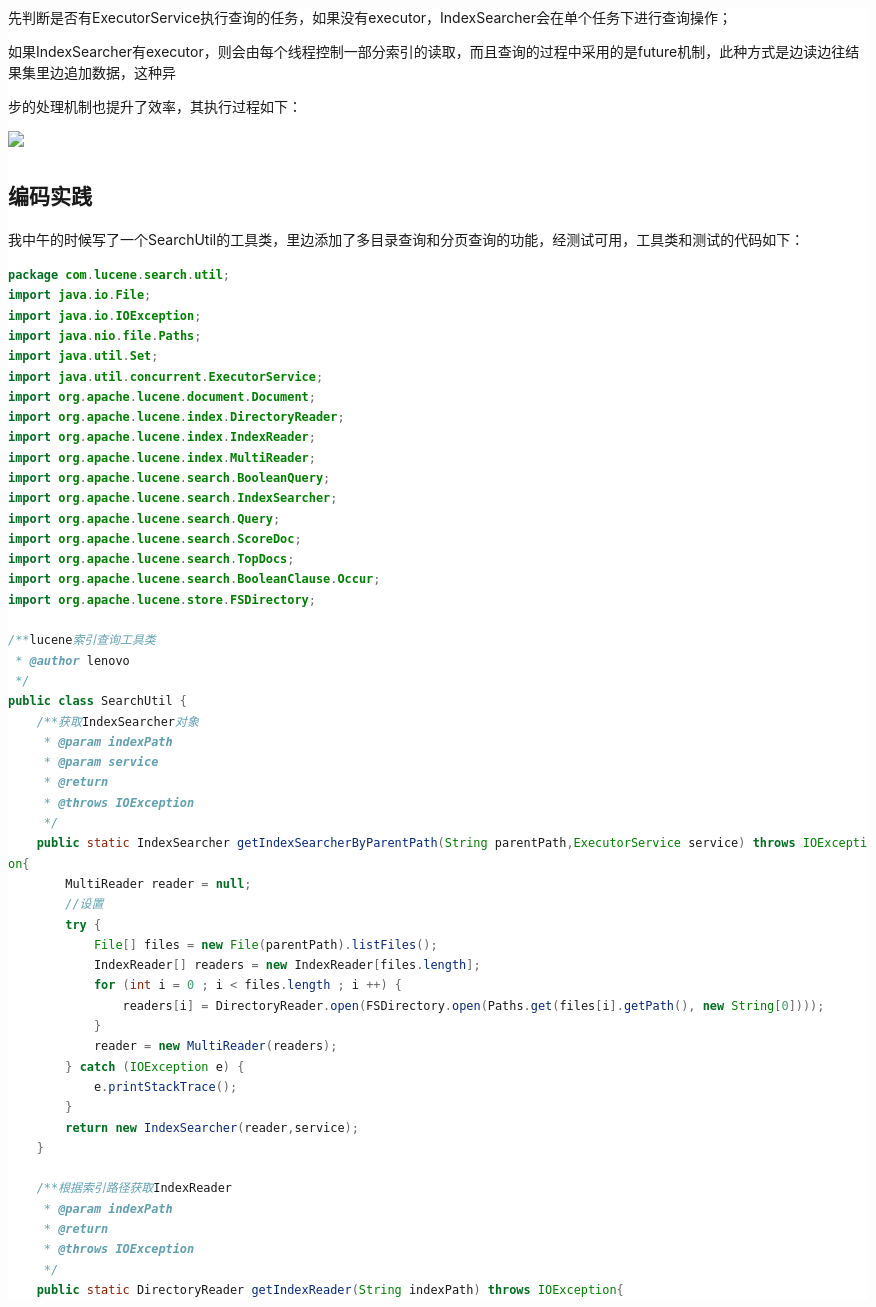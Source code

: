  先判断是否有ExecutorService执行查询的任务，如果没有executor，IndexSearcher会在单个任务下进行查询操作；

 如果IndexSearcher有executor，则会由每个线程控制一部分索引的读取，而且查询的过程中采用的是future机制，此种方式是边读边往结果集里边追加数据，这种异

 步的处理机制也提升了效率，其执行过程如下：

![](http://blogimg.nos-eastchina1.126.net/shenwf20190316104636-782439.jpg)

## 编码实践

我中午的时候写了一个SearchUtil的工具类，里边添加了多目录查询和分页查询的功能，经测试可用，工具类和测试的代码如下：

```java
package com.lucene.search.util;
import java.io.File;
import java.io.IOException;
import java.nio.file.Paths;
import java.util.Set;
import java.util.concurrent.ExecutorService;
import org.apache.lucene.document.Document;
import org.apache.lucene.index.DirectoryReader;
import org.apache.lucene.index.IndexReader;
import org.apache.lucene.index.MultiReader;
import org.apache.lucene.search.BooleanQuery;
import org.apache.lucene.search.IndexSearcher;
import org.apache.lucene.search.Query;
import org.apache.lucene.search.ScoreDoc;
import org.apache.lucene.search.TopDocs;
import org.apache.lucene.search.BooleanClause.Occur;
import org.apache.lucene.store.FSDirectory;
 
/**lucene索引查询工具类
 * @author lenovo
 */
public class SearchUtil {
	/**获取IndexSearcher对象
	 * @param indexPath
	 * @param service
	 * @return
	 * @throws IOException
	 */
	public static IndexSearcher getIndexSearcherByParentPath(String parentPath,ExecutorService service) throws IOException{
		MultiReader reader = null;
		//设置
		try {
			File[] files = new File(parentPath).listFiles();
			IndexReader[] readers = new IndexReader[files.length];
			for (int i = 0 ; i < files.length ; i ++) {
				readers[i] = DirectoryReader.open(FSDirectory.open(Paths.get(files[i].getPath(), new String[0])));
			}
			reader = new MultiReader(readers);
		} catch (IOException e) {
			e.printStackTrace();
		}
		return new IndexSearcher(reader,service);
	}
    
	/**根据索引路径获取IndexReader
	 * @param indexPath
	 * @return
	 * @throws IOException
	 */
	public static DirectoryReader getIndexReader(String indexPath) throws IOException{
```
